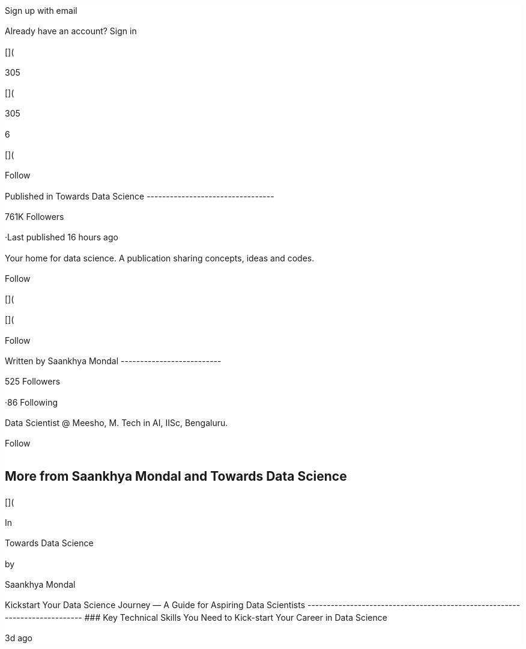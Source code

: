 Sign up with email

Already have an account? Sign in

[](

305

[](

305

6

[](

Follow

Published in Towards Data Science ---------------------------------

761K Followers

·Last published 16 hours ago

Your home for data science. A publication sharing concepts, ideas and codes.

Follow

[](

[](

Follow

Written by Saankhya Mondal --------------------------

525 Followers

·86 Following

Data Scientist @ Meesho, M. Tech in AI, IISc, Bengaluru.

Follow

More from Saankhya Mondal and Towards Data Science
--------------------------------------------------



[](

In

Towards Data Science

by

Saankhya Mondal

Kickstart Your Data Science Journey — A Guide for Aspiring Data Scientists --------------------------------------------------------------------------- ### Key Technical Skills You Need to Kick-start Your Career in Data Science

3d ago
